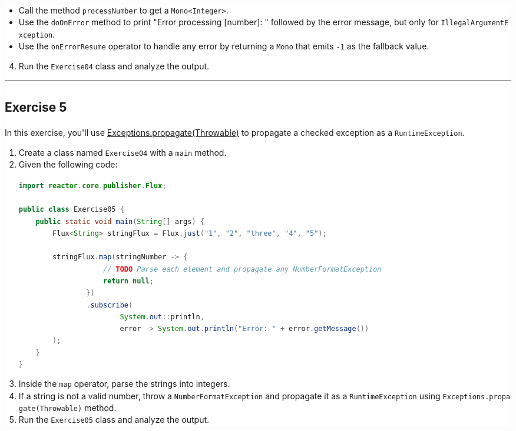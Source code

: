   - Call the method `processNumber` to get a `Mono<Integer>`.
  - Use the `doOnError` method to print "Error processing [number]: " followed by the error message, but only for `IllegalArgumentException`.
  - Use the `onErrorResume` operator to handle any error by returning a `Mono` that emits `-1` as the fallback value.
4. Run the `Exercise04` class and analyze the output.

----

## Exercise 5
In this exercise, you'll use [Exceptions.propagate(Throwable)](https://projectreactor.io/docs/core/release/api/reactor/core/Exceptions.html) to propagate a checked exception as a `RuntimeException`.
1. Create a class named `Exercise04` with a `main` method.
2. Given the following code:
    ```java
    import reactor.core.publisher.Flux;

    public class Exercise05 {
        public static void main(String[] args) {
            Flux<String> stringFlux = Flux.just("1", "2", "three", "4", "5");

            stringFlux.map(stringNumber -> {
                        // TODO Parse each element and propagate any NumberFormatException
                        return null;
                    })
                    .subscribe(
                            System.out::println,
                            error -> System.out.println("Error: " + error.getMessage())
            );
        }
    }
   ```
3. Inside the `map` operator, parse the strings into integers.
4. If a string is not a valid number, throw a `NumberFormatException` and propagate it as a `RuntimeException` using `Exceptions.propagate(Throwable)` method.
5. Run the `Exercise05` class and analyze the output.
